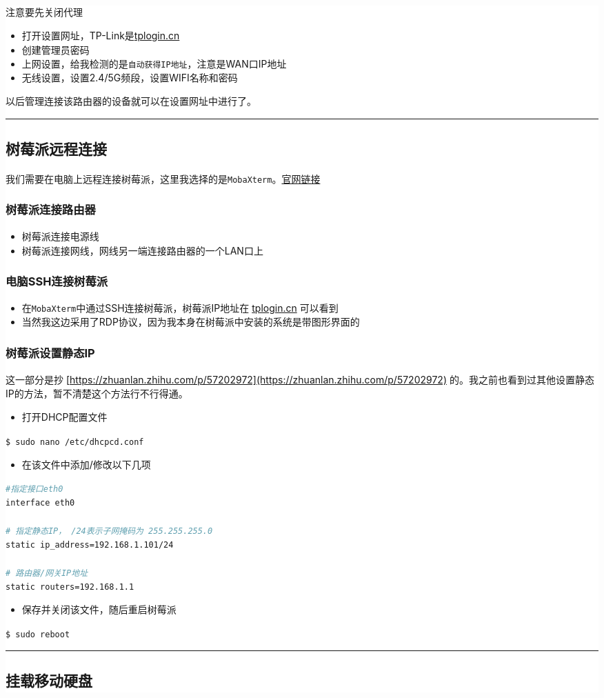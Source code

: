 注意要先关闭代理
- 打开设置网址，TP-Link是[tplogin.cn](tplogin.cn)
- 创建管理员密码
- 上网设置，给我检测的是`自动获得IP地址`，注意是WAN口IP地址
- 无线设置，设置2.4/5G频段，设置WIFI名称和密码
  
以后管理连接该路由器的设备就可以在设置网址中进行了。

---

## 树莓派远程连接

我们需要在电脑上远程连接树莓派，这里我选择的是`MobaXterm`。[官网链接](https://mobaxterm.mobatek.net/)

### 树莓派连接路由器

- 树莓派连接电源线
- 树莓派连接网线，网线另一端连接路由器的一个LAN口上

### 电脑SSH连接树莓派

- 在`MobaXterm`中通过SSH连接树莓派，树莓派IP地址在 [tplogin.cn](tplogin.cn) 可以看到
- 当然我这边采用了RDP协议，因为我本身在树莓派中安装的系统是带图形界面的

### 树莓派设置静态IP

这一部分是抄 [https://zhuanlan.zhihu.com/p/57202972](https://zhuanlan.zhihu.com/p/57202972) 的。我之前也看到过其他设置静态IP的方法，暂不清楚这个方法行不行得通。

- 打开DHCP配置文件
```bash
$ sudo nano /etc/dhcpcd.conf
```

- 在该文件中添加/修改以下几项
```bash
#指定接口eth0
interface eth0   

# 指定静态IP， /24表示子网掩码为 255.255.255.0
static ip_address=192.168.1.101/24

# 路由器/网关IP地址
static routers=192.168.1.1
```

- 保存并关闭该文件，随后重启树莓派
```bash
$ sudo reboot
```
---

## 挂载移动硬盘
